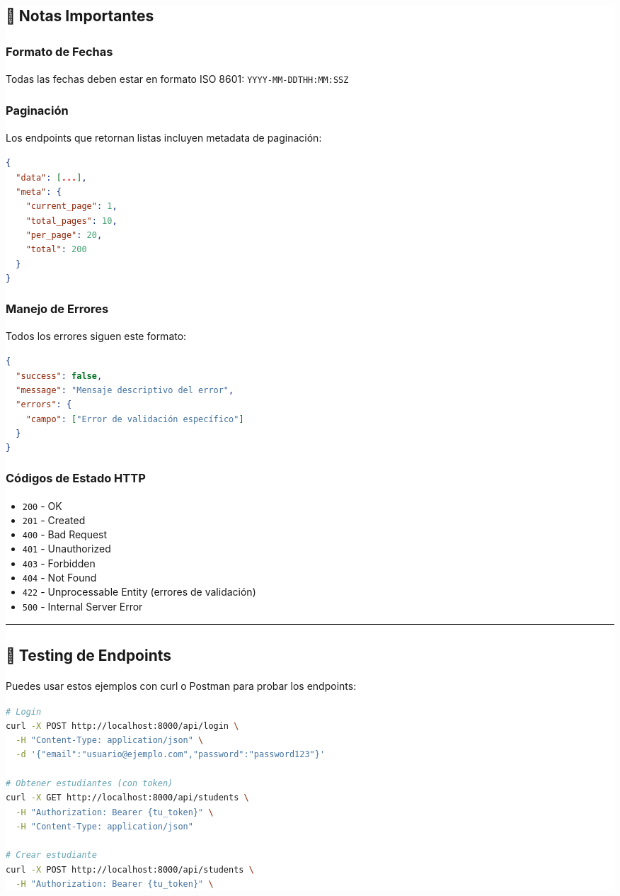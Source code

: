 
## 📝 Notas Importantes

### Formato de Fechas
Todas las fechas deben estar en formato ISO 8601: `YYYY-MM-DDTHH:MM:SSZ`

### Paginación
Los endpoints que retornan listas incluyen metadata de paginación:

```json
{
  "data": [...],
  "meta": {
    "current_page": 1,
    "total_pages": 10,
    "per_page": 20,
    "total": 200
  }
}
```

### Manejo de Errores
Todos los errores siguen este formato:

```json
{
  "success": false,
  "message": "Mensaje descriptivo del error",
  "errors": {
    "campo": ["Error de validación específico"]
  }
}
```

### Códigos de Estado HTTP
- `200` - OK
- `201` - Created
- `400` - Bad Request
- `401` - Unauthorized
- `403` - Forbidden
- `404` - Not Found
- `422` - Unprocessable Entity (errores de validación)
- `500` - Internal Server Error

---

## 🔧 Testing de Endpoints

Puedes usar estos ejemplos con curl o Postman para probar los endpoints:

```bash
# Login
curl -X POST http://localhost:8000/api/login \
  -H "Content-Type: application/json" \
  -d '{"email":"usuario@ejemplo.com","password":"password123"}'

# Obtener estudiantes (con token)
curl -X GET http://localhost:8000/api/students \
  -H "Authorization: Bearer {tu_token}" \
  -H "Content-Type: application/json"

# Crear estudiante
curl -X POST http://localhost:8000/api/students \
  -H "Authorization: Bearer {tu_token}" \
```